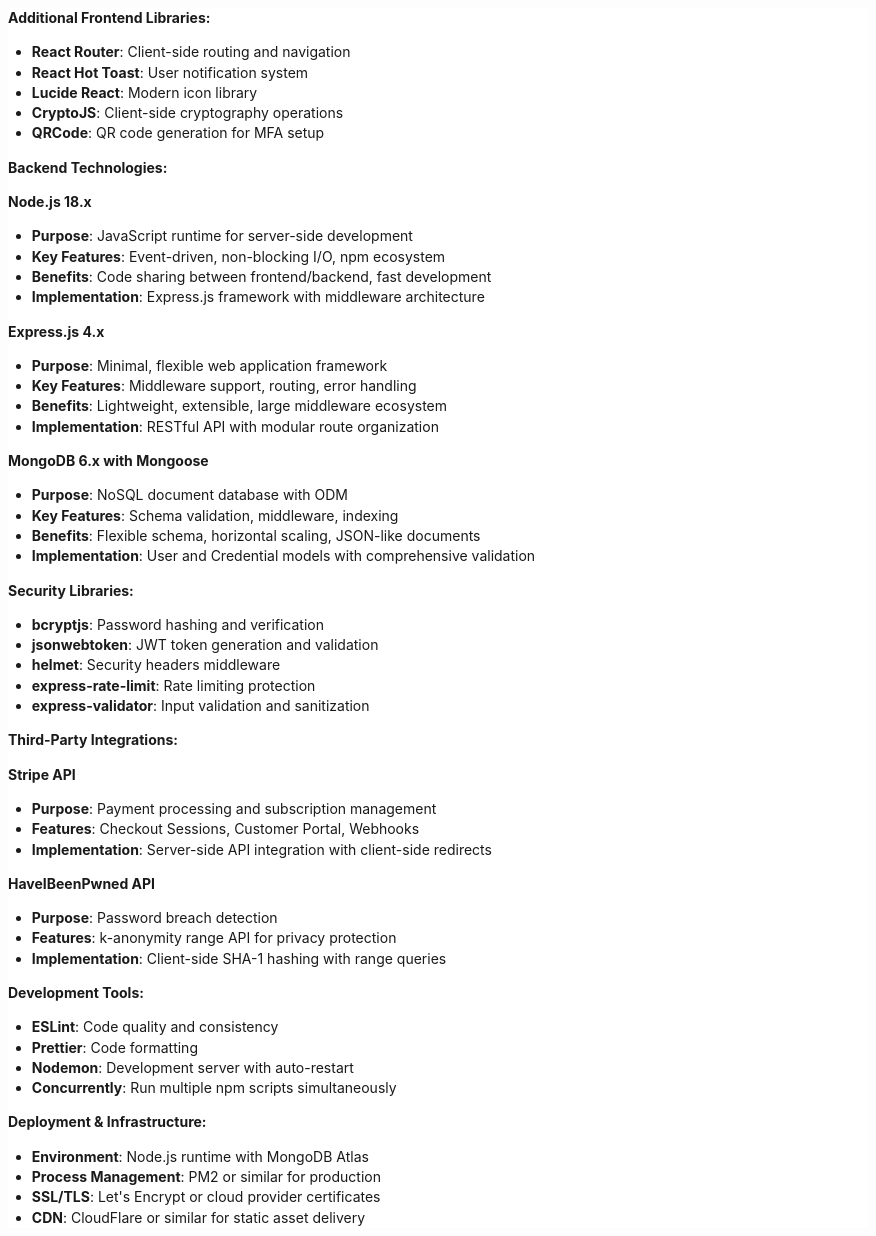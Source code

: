 **Additional Frontend Libraries:**
- **React Router**: Client-side routing and navigation
- **React Hot Toast**: User notification system
- **Lucide React**: Modern icon library
- **CryptoJS**: Client-side cryptography operations
- **QRCode**: QR code generation for MFA setup

**Backend Technologies:**

**Node.js 18.x**
- **Purpose**: JavaScript runtime for server-side development
- **Key Features**: Event-driven, non-blocking I/O, npm ecosystem
- **Benefits**: Code sharing between frontend/backend, fast development
- **Implementation**: Express.js framework with middleware architecture

**Express.js 4.x**
- **Purpose**: Minimal, flexible web application framework
- **Key Features**: Middleware support, routing, error handling
- **Benefits**: Lightweight, extensible, large middleware ecosystem
- **Implementation**: RESTful API with modular route organization

**MongoDB 6.x with Mongoose**
- **Purpose**: NoSQL document database with ODM
- **Key Features**: Schema validation, middleware, indexing
- **Benefits**: Flexible schema, horizontal scaling, JSON-like documents
- **Implementation**: User and Credential models with comprehensive validation

**Security Libraries:**
- **bcryptjs**: Password hashing and verification
- **jsonwebtoken**: JWT token generation and validation
- **helmet**: Security headers middleware
- **express-rate-limit**: Rate limiting protection
- **express-validator**: Input validation and sanitization

**Third-Party Integrations:**

**Stripe API**
- **Purpose**: Payment processing and subscription management
- **Features**: Checkout Sessions, Customer Portal, Webhooks
- **Implementation**: Server-side API integration with client-side redirects

**HaveIBeenPwned API**
- **Purpose**: Password breach detection
- **Features**: k-anonymity range API for privacy protection
- **Implementation**: Client-side SHA-1 hashing with range queries

**Development Tools:**
- **ESLint**: Code quality and consistency
- **Prettier**: Code formatting
- **Nodemon**: Development server with auto-restart
- **Concurrently**: Run multiple npm scripts simultaneously

**Deployment & Infrastructure:**
- **Environment**: Node.js runtime with MongoDB Atlas
- **Process Management**: PM2 or similar for production
- **SSL/TLS**: Let's Encrypt or cloud provider certificates
- **CDN**: CloudFlare or similar for static asset delivery
